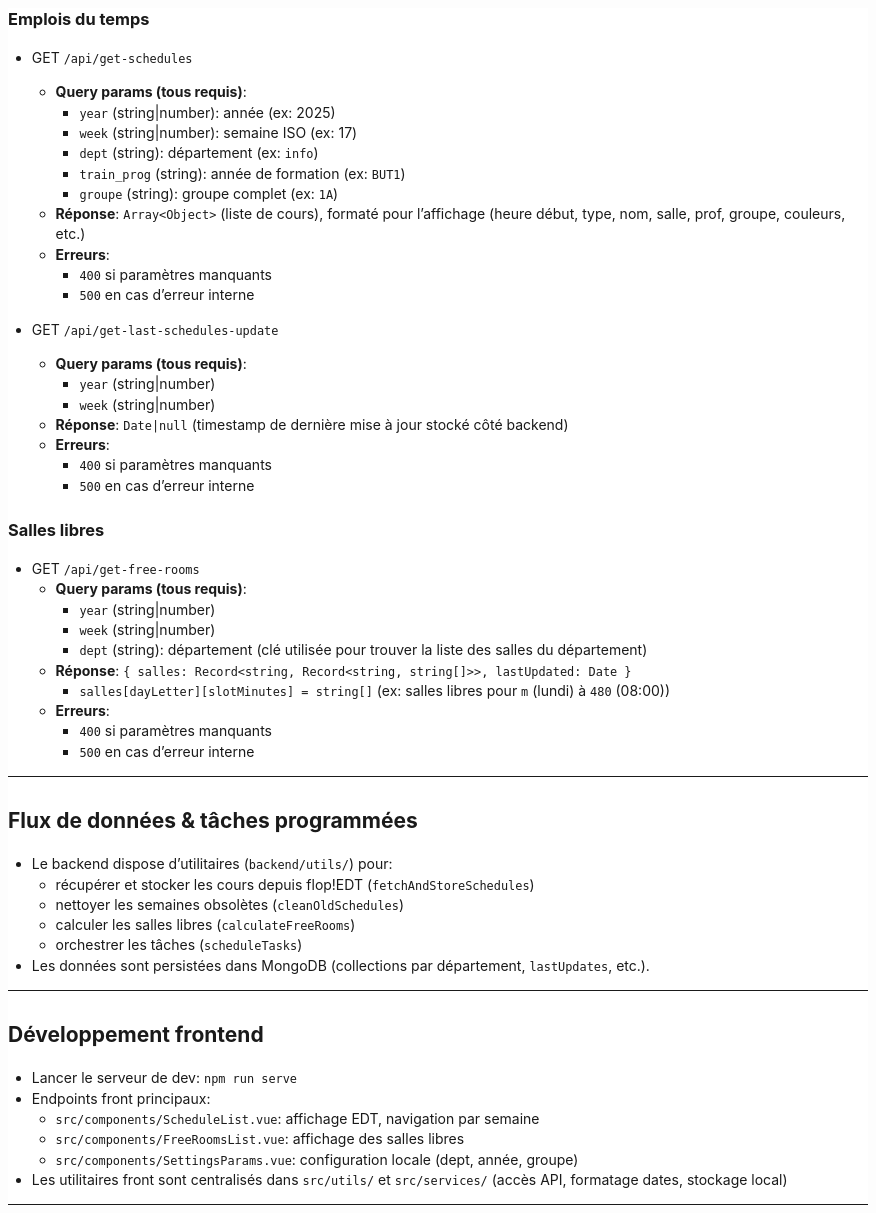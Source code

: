### Emplois du temps
- GET `/api/get-schedules`
  - **Query params (tous requis)**:
    - `year` (string|number): année (ex: 2025)
    - `week` (string|number): semaine ISO (ex: 17)
    - `dept` (string): département (ex: `info`)
    - `train_prog` (string): année de formation (ex: `BUT1`)
    - `groupe` (string): groupe complet (ex: `1A`)
  - **Réponse**: `Array<Object>` (liste de cours), formaté pour l’affichage (heure début, type, nom, salle, prof, groupe, couleurs, etc.)
  - **Erreurs**:
    - `400` si paramètres manquants
    - `500` en cas d’erreur interne

- GET `/api/get-last-schedules-update`
  - **Query params (tous requis)**:
    - `year` (string|number)
    - `week` (string|number)
  - **Réponse**: `Date|null` (timestamp de dernière mise à jour stocké côté backend)
  - **Erreurs**:
    - `400` si paramètres manquants
    - `500` en cas d’erreur interne

### Salles libres
- GET `/api/get-free-rooms`
  - **Query params (tous requis)**:
    - `year` (string|number)
    - `week` (string|number)
    - `dept` (string): département (clé utilisée pour trouver la liste des salles du département)
  - **Réponse**: `{ salles: Record<string, Record<string, string[]>>, lastUpdated: Date }`
    - `salles[dayLetter][slotMinutes] = string[]` (ex: salles libres pour `m` (lundi) à `480` (08:00))
  - **Erreurs**:
    - `400` si paramètres manquants
    - `500` en cas d’erreur interne

---

## Flux de données & tâches programmées
- Le backend dispose d’utilitaires (`backend/utils/`) pour:
  - récupérer et stocker les cours depuis flop!EDT (`fetchAndStoreSchedules`)
  - nettoyer les semaines obsolètes (`cleanOldSchedules`)
  - calculer les salles libres (`calculateFreeRooms`)
  - orchestrer les tâches (`scheduleTasks`)
- Les données sont persistées dans MongoDB (collections par département, `lastUpdates`, etc.).

---

## Développement frontend
- Lancer le serveur de dev: `npm run serve`
- Endpoints front principaux:
  - `src/components/ScheduleList.vue`: affichage EDT, navigation par semaine
  - `src/components/FreeRoomsList.vue`: affichage des salles libres
  - `src/components/SettingsParams.vue`: configuration locale (dept, année, groupe)
- Les utilitaires front sont centralisés dans `src/utils/` et `src/services/` (accès API, formatage dates, stockage local)

---